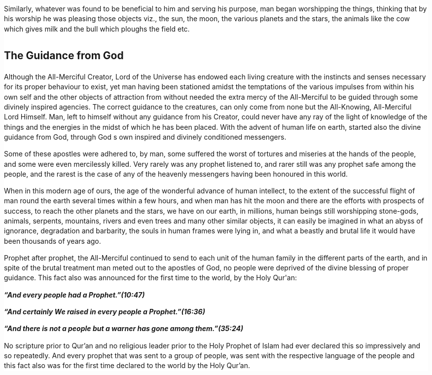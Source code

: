 Similarly, whatever was found to be beneficial to him and serving his
purpose, man began worshipping the things, thinking that by his worship
he was pleasing those objects viz., the sun, the moon, the various
planets and the stars, the animals like the cow which gives milk and the
bull which ploughs the field etc.

The Guidance from God
---------------------

Although the All-Merciful Creator, Lord of the Universe has endowed each
living creature with the instincts and senses necessary for its proper
behaviour to exist, yet man having been stationed amidst the temptations
of the various impulses from within his own self and the other objects
of attraction from without needed the extra mercy of the All-Merciful to
be guided through some divinely inspired agencies. The correct guidance
to the creatures, can only come from none but the All-Knowing,
All-Merciful Lord Himself. Man, left to himself without any guidance
from his Creator, could never have any ray of the light of knowledge of
the things and the energies in the midst of which he has been placed.
With the advent of human life on earth, started also the divine guidance
from God, through God s own inspired and divinely conditioned
messengers.

Some of these apostles were adhered to, by man, some suffered the worst
of tortures and miseries at the hands of the people, and some were even
mercilessly killed. Very rarely was any prophet listened to, and rarer
still was any prophet safe among the people, and the rarest is the case
of any of the heavenly messengers having been honoured in this world.

When in this modern age of ours, the age of the wonderful advance of
human intellect, to the extent of the successful flight of man round the
earth several times within a few hours, and when man has hit the moon
and there are the efforts with prospects of success, to reach the other
planets and the stars, we have on our earth, in millions, human beings
still worshipping stone-gods, animals, serpents, mountains, rivers and
even trees and many other similar objects, it can easily be imagined in
what an abyss of ignorance, degradation and barbarity, the souls in
human frames were lying in, and what a beastly and brutal life it would
have been thousands of years ago.

Prophet after prophet, the All-Merciful continued to send to each unit
of the human family in the different parts of the earth, and in spite of
the brutal treatment man meted out to the apostles of God, no people
were deprived of the divine blessing of proper guidance. This fact also
was announced for the first time to the world, by the Holy Qur'an:

***“And every people had a Prophet.”(10:47)***

***“And certainly We raised in every people a Prophet.”(16:36)***

***“And there is not a people but a warner has gone among
them.”(35:24)***

No scripture prior to Qur’an and no religious leader prior to the Holy
Prophet of Islam had ever declared this so impressively and so
repeatedly. And every prophet that was sent to a group of people, was
sent with the respective language of the people and this fact also was
for the first time declared to the world by the Holy Qur’an.
